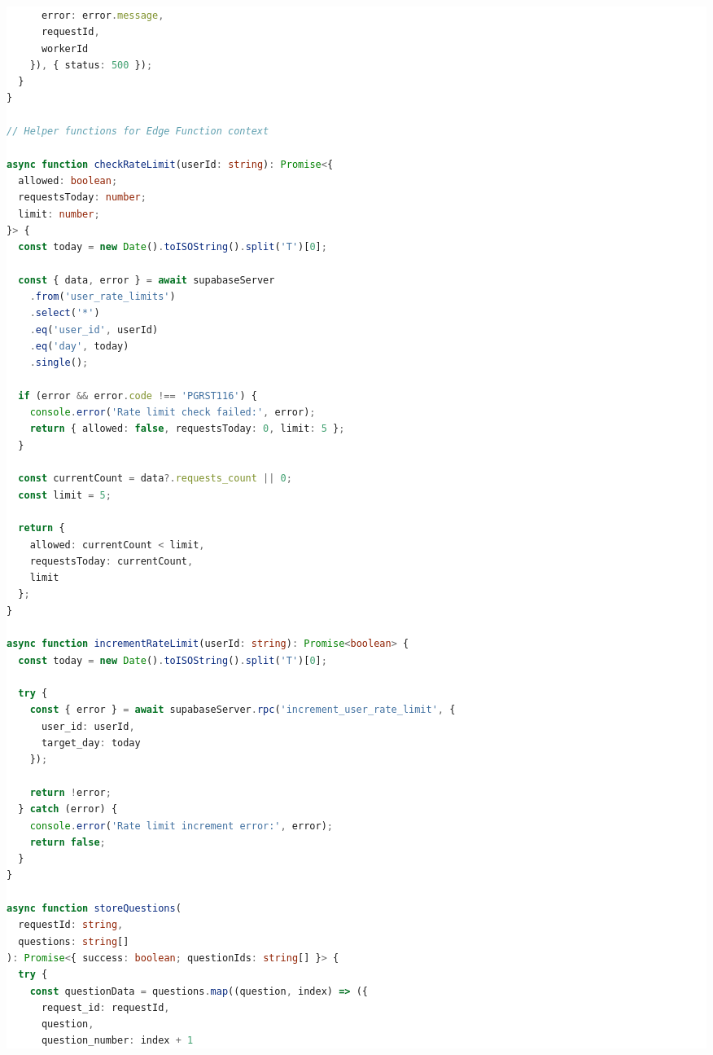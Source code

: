 ```typescript
      error: error.message,
      requestId,
      workerId
    }), { status: 500 });
  }
}

// Helper functions for Edge Function context

async function checkRateLimit(userId: string): Promise<{
  allowed: boolean;
  requestsToday: number;
  limit: number;
}> {
  const today = new Date().toISOString().split('T')[0];
  
  const { data, error } = await supabaseServer
    .from('user_rate_limits')
    .select('*')
    .eq('user_id', userId)
    .eq('day', today)
    .single();
    
  if (error && error.code !== 'PGRST116') {
    console.error('Rate limit check failed:', error);
    return { allowed: false, requestsToday: 0, limit: 5 };
  }
  
  const currentCount = data?.requests_count || 0;
  const limit = 5;
  
  return {
    allowed: currentCount < limit,
    requestsToday: currentCount,
    limit
  };
}

async function incrementRateLimit(userId: string): Promise<boolean> {
  const today = new Date().toISOString().split('T')[0];
  
  try {
    const { error } = await supabaseServer.rpc('increment_user_rate_limit', {
      user_id: userId,
      target_day: today
    });
      
    return !error;
  } catch (error) {
    console.error('Rate limit increment error:', error);
    return false;
  }
}

async function storeQuestions(
  requestId: string, 
  questions: string[]
): Promise<{ success: boolean; questionIds: string[] }> {
  try {
    const questionData = questions.map((question, index) => ({
      request_id: requestId,
      question,
      question_number: index + 1
```
